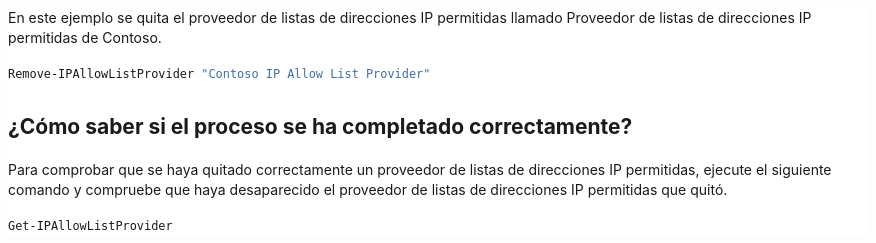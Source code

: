 En este ejemplo se quita el proveedor de listas de direcciones IP permitidas llamado Proveedor de listas de direcciones IP permitidas de Contoso.

```powershell
Remove-IPAllowListProvider "Contoso IP Allow List Provider"
```

## ¿Cómo saber si el proceso se ha completado correctamente?

Para comprobar que se haya quitado correctamente un proveedor de listas de direcciones IP permitidas, ejecute el siguiente comando y compruebe que haya desaparecido el proveedor de listas de direcciones IP permitidas que quitó.

```powershell
Get-IPAllowListProvider
```

